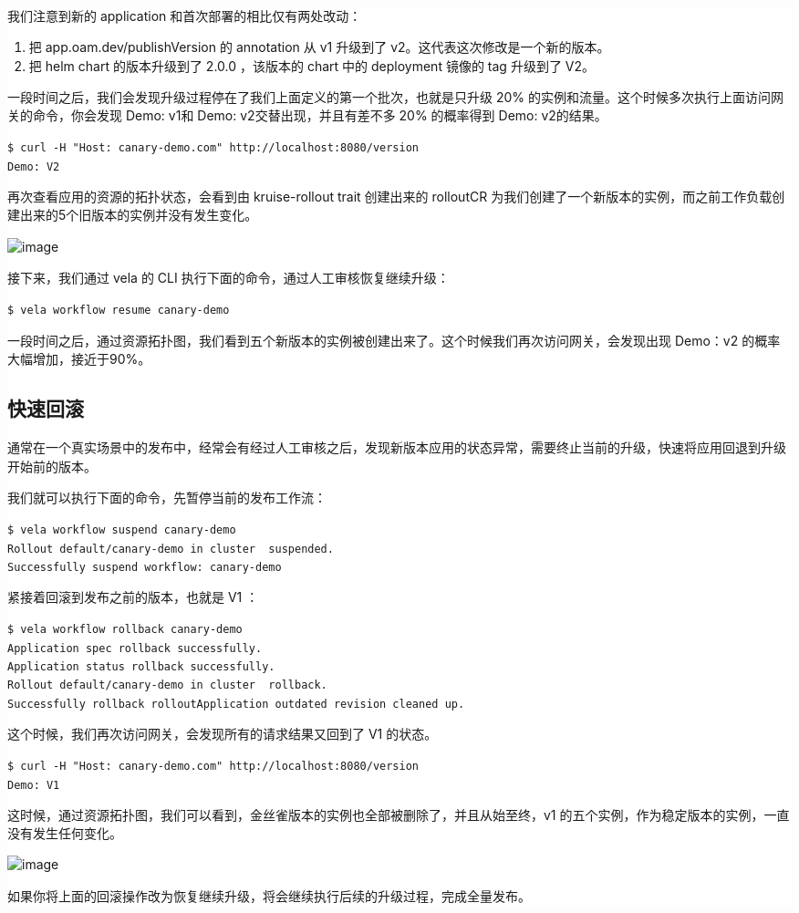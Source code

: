 我们注意到新的  application 和首次部署的相比仅有两处改动：
1. 把 app.oam.dev/publishVersion 的 annotation 从 v1 升级到了 v2。这代表这次修改是一个新的版本。
2. 把 helm chart 的版本升级到了 2.0.0 ，该版本的 chart 中的 deployment 镜像的 tag 升级到了 V2。
   
一段时间之后，我们会发现升级过程停在了我们上面定义的第一个批次，也就是只升级 20% 的实例和流量。这个时候多次执行上面访问网关的命令，你会发现  Demo: v1和  Demo: v2交替出现，并且有差不多 20% 的概率得到  Demo: v2的结果。

```shell
$ curl -H "Host: canary-demo.com" http://localhost:8080/version
Demo: V2
```

再次查看应用的资源的拓扑状态，会看到由 kruise-rollout trait 创建出来的  rolloutCR 为我们创建了一个新版本的实例，而之前工作负载创建出来的5个旧版本的实例并没有发生变化。

![image](/img/helm-rollout-v2.jpg)

接下来，我们通过 vela 的 CLI 执行下面的命令，通过人工审核恢复继续升级：

```shell
$ vela workflow resume canary-demo
```

一段时间之后，通过资源拓扑图，我们看到五个新版本的实例被创建出来了。这个时候我们再次访问网关，会发现出现 Demo：v2 的概率大幅增加，接近于90%。

## 快速回滚

通常在一个真实场景中的发布中，经常会有经过人工审核之后，发现新版本应用的状态异常，需要终止当前的升级，快速将应用回退到升级开始前的版本。

我们就可以执行下面的命令，先暂停当前的发布工作流：

```shell
$ vela workflow suspend canary-demo
Rollout default/canary-demo in cluster  suspended.
Successfully suspend workflow: canary-demo
```

紧接着回滚到发布之前的版本，也就是 V1 ：

```shell
$ vela workflow rollback canary-demo
Application spec rollback successfully.
Application status rollback successfully.
Rollout default/canary-demo in cluster  rollback.
Successfully rollback rolloutApplication outdated revision cleaned up.
```

这个时候，我们再次访问网关，会发现所有的请求结果又回到了 V1 的状态。

```shell
$ curl -H "Host: canary-demo.com" http://localhost:8080/version
Demo: V1
```

这时候，通过资源拓扑图，我们可以看到，金丝雀版本的实例也全部被删除了，并且从始至终，v1 的五个实例，作为稳定版本的实例，一直没有发生任何变化。

![image](/img/helm-rollout-v1.jpg)

如果你将上面的回滚操作改为恢复继续升级，将会继续执行后续的升级过程，完成全量发布。
